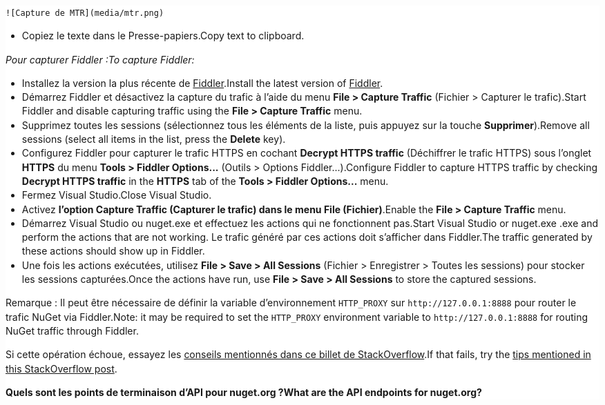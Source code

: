     ![Capture de MTR](media/mtr.png)

- <span data-ttu-id="3e0fa-247">Copiez le texte dans le Presse-papiers.</span><span class="sxs-lookup"><span data-stu-id="3e0fa-247">Copy text to clipboard.</span></span>

<span data-ttu-id="3e0fa-248">*Pour capturer Fiddler :*</span><span class="sxs-lookup"><span data-stu-id="3e0fa-248">*To capture Fiddler:*</span></span>

- <span data-ttu-id="3e0fa-249">Installez la version la plus récente de [Fiddler](http://www.telerik.com/download/fiddler).</span><span class="sxs-lookup"><span data-stu-id="3e0fa-249">Install the latest version of [Fiddler](http://www.telerik.com/download/fiddler).</span></span>
- <span data-ttu-id="3e0fa-250">Démarrez Fiddler et désactivez la capture du trafic à l’aide du menu **File > Capture Traffic** (Fichier > Capturer le trafic).</span><span class="sxs-lookup"><span data-stu-id="3e0fa-250">Start Fiddler and disable capturing traffic using the **File > Capture Traffic** menu.</span></span>
- <span data-ttu-id="3e0fa-251">Supprimez toutes les sessions (sélectionnez tous les éléments de la liste, puis appuyez sur la touche **Supprimer**).</span><span class="sxs-lookup"><span data-stu-id="3e0fa-251">Remove all sessions (select all items in the list, press the **Delete** key).</span></span>
- <span data-ttu-id="3e0fa-252">Configurez Fiddler pour capturer le trafic HTTPS en cochant **Decrypt HTTPS traffic** (Déchiffrer le trafic HTTPS) sous l’onglet **HTTPS** du menu **Tools > Fiddler Options...** (Outils > Options Fiddler...).</span><span class="sxs-lookup"><span data-stu-id="3e0fa-252">Configure Fiddler to capture HTTPS traffic by checking **Decrypt HTTPS traffic** in the **HTTPS** tab of the **Tools > Fiddler Options...** menu.</span></span>
- <span data-ttu-id="3e0fa-253">Fermez Visual Studio.</span><span class="sxs-lookup"><span data-stu-id="3e0fa-253">Close Visual Studio.</span></span>
- <span data-ttu-id="3e0fa-254">Activez **l’option Capture Traffic (Capturer le trafic) dans le menu File (Fichier)**.</span><span class="sxs-lookup"><span data-stu-id="3e0fa-254">Enable the **File > Capture Traffic** menu.</span></span>
- <span data-ttu-id="3e0fa-255">Démarrez Visual Studio ou nuget.exe et effectuez les actions qui ne fonctionnent pas.</span><span class="sxs-lookup"><span data-stu-id="3e0fa-255">Start Visual Studio or nuget.exe .exe and perform the actions that are not working.</span></span> <span data-ttu-id="3e0fa-256">Le trafic généré par ces actions doit s’afficher dans Fiddler.</span><span class="sxs-lookup"><span data-stu-id="3e0fa-256">The traffic generated by these actions should show up in Fiddler.</span></span>
- <span data-ttu-id="3e0fa-257">Une fois les actions exécutées, utilisez **File > Save > All Sessions** (Fichier > Enregistrer > Toutes les sessions) pour stocker les sessions capturées.</span><span class="sxs-lookup"><span data-stu-id="3e0fa-257">Once the actions have run, use **File > Save > All Sessions** to store the captured sessions.</span></span>

<span data-ttu-id="3e0fa-258">Remarque : Il peut être nécessaire de définir la variable d’environnement `HTTP_PROXY` sur `http://127.0.0.1:8888` pour router le trafic NuGet via Fiddler.</span><span class="sxs-lookup"><span data-stu-id="3e0fa-258">Note: it may be required to set the `HTTP_PROXY` environment variable to `http://127.0.0.1:8888` for routing NuGet traffic through Fiddler.</span></span>

<span data-ttu-id="3e0fa-259">Si cette opération échoue, essayez les [conseils mentionnés dans ce billet de StackOverflow](http://stackoverflow.com/questions/21049908/using-fiddler-to-sniff-visual-studio-2013-requests-proxy-firewall).</span><span class="sxs-lookup"><span data-stu-id="3e0fa-259">If that fails, try the [tips mentioned in this StackOverflow post](http://stackoverflow.com/questions/21049908/using-fiddler-to-sniff-visual-studio-2013-requests-proxy-firewall).</span></span>

<span data-ttu-id="3e0fa-260">**Quels sont les points de terminaison d’API pour nuget.org ?**</span><span class="sxs-lookup"><span data-stu-id="3e0fa-260">**What are the API endpoints for nuget.org?**</span></span>
